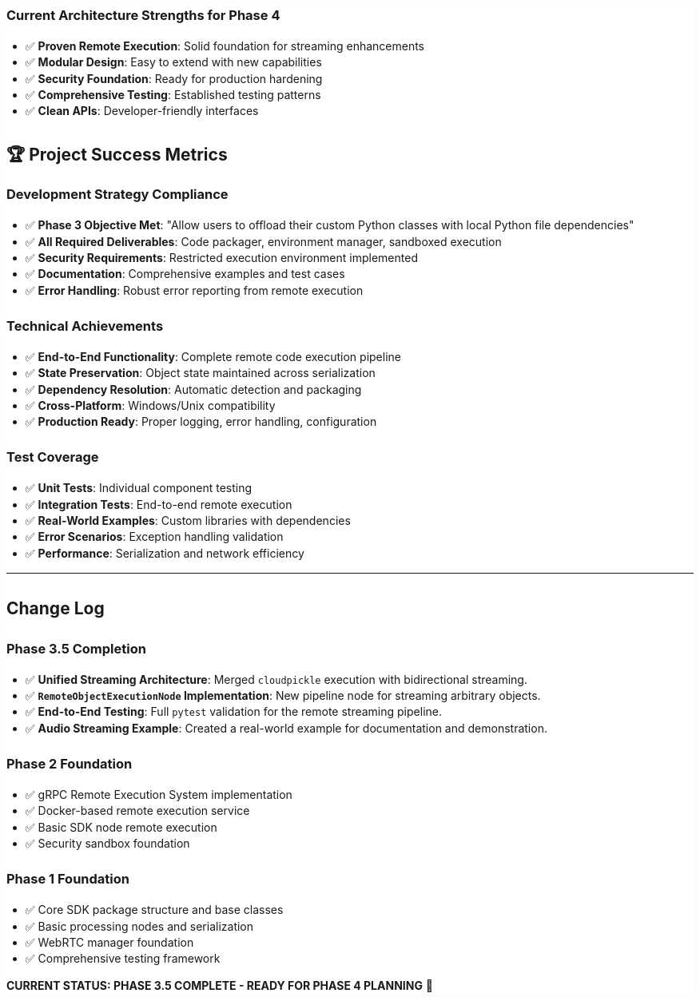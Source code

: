 ### Current Architecture Strengths for Phase 4
- ✅ **Proven Remote Execution**: Solid foundation for streaming enhancements
- ✅ **Modular Design**: Easy to extend with new capabilities
- ✅ **Security Foundation**: Ready for production hardening
- ✅ **Comprehensive Testing**: Established testing patterns
- ✅ **Clean APIs**: Developer-friendly interfaces

## 🏆 Project Success Metrics

### Development Strategy Compliance
- ✅ **Phase 3 Objective Met**: "Allow users to offload their custom Python classes with local Python file dependencies"
- ✅ **All Required Deliverables**: Code packager, environment manager, sandboxed execution
- ✅ **Security Requirements**: Restricted execution environment implemented
- ✅ **Documentation**: Comprehensive examples and test cases
- ✅ **Error Handling**: Robust error reporting from remote execution

### Technical Achievements
- ✅ **End-to-End Functionality**: Complete remote code execution pipeline
- ✅ **State Preservation**: Object state maintained across serialization
- ✅ **Dependency Resolution**: Automatic detection and packaging
- ✅ **Cross-Platform**: Windows/Unix compatibility
- ✅ **Production Ready**: Proper logging, error handling, configuration

### Test Coverage
- ✅ **Unit Tests**: Individual component testing
- ✅ **Integration Tests**: End-to-end remote execution
- ✅ **Real-World Examples**: Custom libraries with dependencies
- ✅ **Error Scenarios**: Exception handling validation
- ✅ **Performance**: Serialization and network efficiency

---

## Change Log

### Phase 3.5 Completion
- ✅ **Unified Streaming Architecture**: Merged `cloudpickle` execution with bidirectional streaming.
- ✅ **`RemoteObjectExecutionNode` Implementation**: New pipeline node for streaming arbitrary objects.
- ✅ **End-to-End Testing**: Full `pytest` validation for the remote streaming pipeline.
- ✅ **Audio Streaming Example**: Created a real-world example for documentation and demonstration.

### Phase 2 Foundation
- ✅ gRPC Remote Execution System implementation
- ✅ Docker-based remote execution service
- ✅ Basic SDK node remote execution
- ✅ Security sandbox foundation

### Phase 1 Foundation  
- ✅ Core SDK package structure and base classes
- ✅ Basic processing nodes and serialization
- ✅ WebRTC manager foundation
- ✅ Comprehensive testing framework

**CURRENT STATUS: PHASE 3.5 COMPLETE - READY FOR PHASE 4 PLANNING** 🎉 
